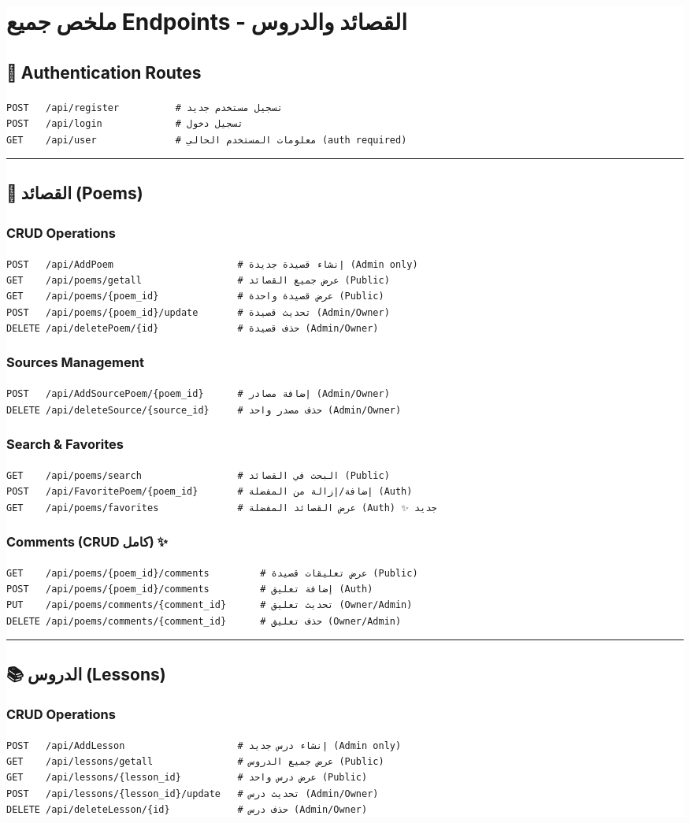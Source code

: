 # ملخص جميع Endpoints - القصائد والدروس

## 🔐 Authentication Routes
```
POST   /api/register          # تسجيل مستخدم جديد
POST   /api/login             # تسجيل دخول
GET    /api/user              # معلومات المستخدم الحالي (auth required)
```

---

## 📝 القصائد (Poems)

### CRUD Operations
```
POST   /api/AddPoem                      # إنشاء قصيدة جديدة (Admin only)
GET    /api/poems/getall                 # عرض جميع القصائد (Public)
GET    /api/poems/{poem_id}              # عرض قصيدة واحدة (Public)
POST   /api/poems/{poem_id}/update       # تحديث قصيدة (Admin/Owner)
DELETE /api/deletePoem/{id}              # حذف قصيدة (Admin/Owner)
```

### Sources Management
```
POST   /api/AddSourcePoem/{poem_id}      # إضافة مصادر (Admin/Owner)
DELETE /api/deleteSource/{source_id}     # حذف مصدر واحد (Admin/Owner)
```

### Search & Favorites
```
GET    /api/poems/search                 # البحث في القصائد (Public)
POST   /api/FavoritePoem/{poem_id}       # إضافة/إزالة من المفضلة (Auth)
GET    /api/poems/favorites              # عرض القصائد المفضلة (Auth) ✨ جديد
```

### Comments (CRUD كامل) ✨
```
GET    /api/poems/{poem_id}/comments         # عرض تعليقات قصيدة (Public)
POST   /api/poems/{poem_id}/comments         # إضافة تعليق (Auth)
PUT    /api/poems/comments/{comment_id}      # تحديث تعليق (Owner/Admin)
DELETE /api/poems/comments/{comment_id}      # حذف تعليق (Owner/Admin)
```

---

## 📚 الدروس (Lessons)

### CRUD Operations
```
POST   /api/AddLesson                    # إنشاء درس جديد (Admin only)
GET    /api/lessons/getall               # عرض جميع الدروس (Public)
GET    /api/lessons/{lesson_id}          # عرض درس واحد (Public)
POST   /api/lessons/{lesson_id}/update   # تحديث درس (Admin/Owner)
DELETE /api/deleteLesson/{id}            # حذف درس (Admin/Owner)
```
